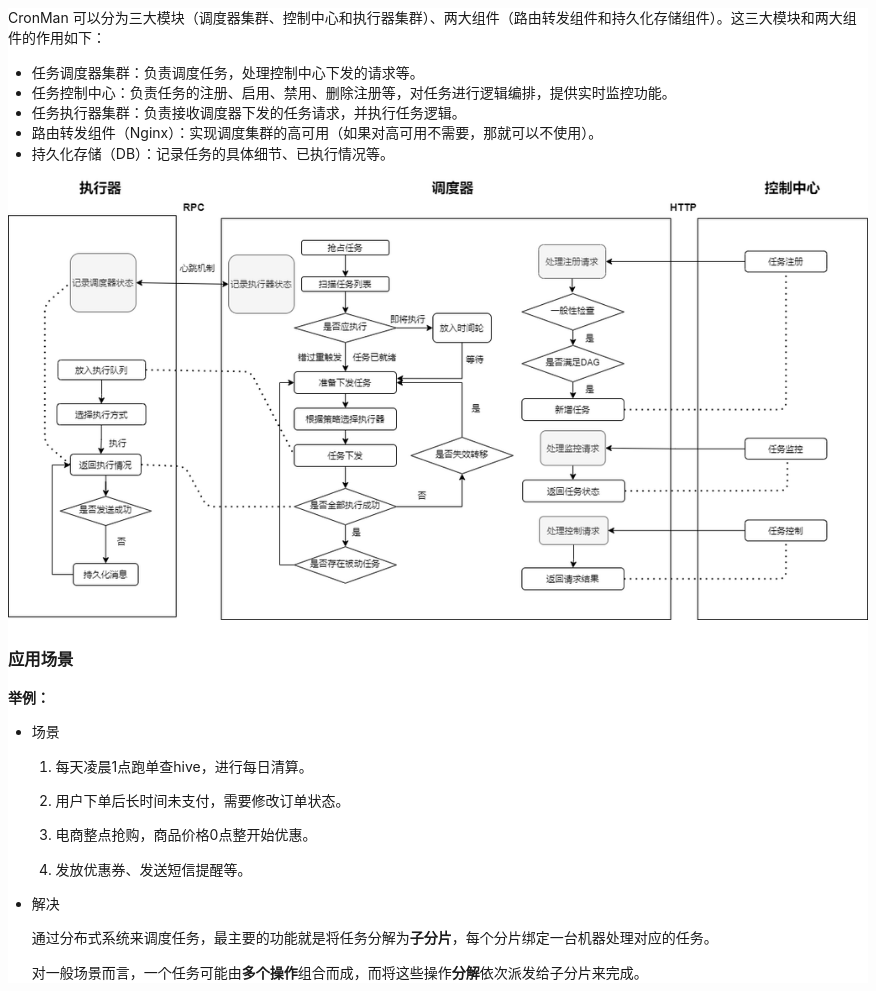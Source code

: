 

CronMan 可以分为三大模块（调度器集群、控制中心和执行器集群）、两大组件（路由转发组件和持久化存储组件）。这三大模块和两大组件的作用如下：

- 任务调度器集群：负责调度任务，处理控制中心下发的请求等。
- 任务控制中心：负责任务的注册、启用、禁用、删除注册等，对任务进行逻辑编排，提供实时监控功能。
- 任务执行器集群：负责接收调度器下发的任务请求，并执行任务逻辑。
- 路由转发组件（Nginx）：实现调度集群的高可用（如果对高可用不需要，那就可以不使用）。
- 持久化存储（DB）：记录任务的具体细节、已执行情况等。

<div align=center><img src="resource/time.png" width="1000"/></div>





### 应用场景

**举例：**

- 场景
  1. 每天凌晨1点跑单查hive，进行每日清算。

  2. 用户下单后长时间未支付，需要修改订单状态。

  3. 电商整点抢购，商品价格0点整开始优惠。  

  4. 发放优惠券、发送短信提醒等。


- 解决

  通过分布式系统来调度任务，最主要的功能就是将任务分解为**子分片**，每个分片绑定一台机器处理对应的任务。

  对一般场景而言，一个任务可能由**多个操作**组合而成，而将这些操作**分解**依次派发给子分片来完成。
